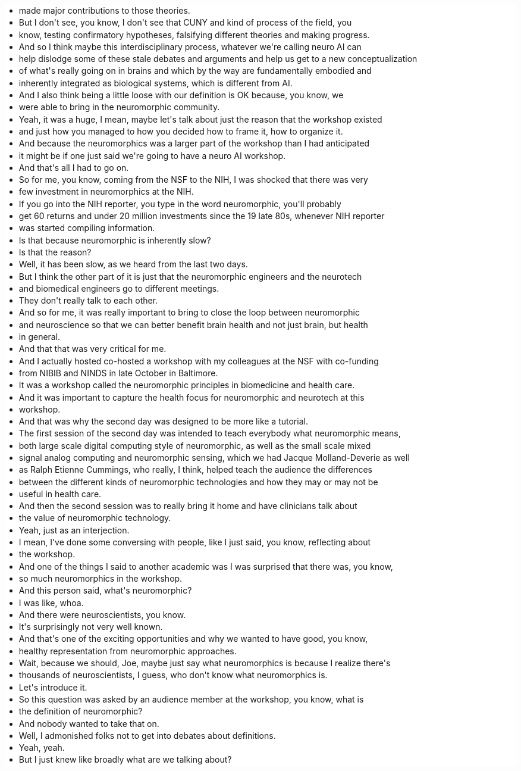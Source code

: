 *  made major contributions to those theories.
*  But I don't see, you know, I don't see that CUNY and kind of process of the field, you
*  know, testing confirmatory hypotheses, falsifying different theories and making progress.
*  And so I think maybe this interdisciplinary process, whatever we're calling neuro AI can
*  help dislodge some of these stale debates and arguments and help us get to a new conceptualization
*  of what's really going on in brains and which by the way are fundamentally embodied and
*  inherently integrated as biological systems, which is different from AI.
*  And I also think being a little loose with our definition is OK because, you know, we
*  were able to bring in the neuromorphic community.
*  Yeah, it was a huge, I mean, maybe let's talk about just the reason that the workshop existed
*  and just how you managed to how you decided how to frame it, how to organize it.
*  And because the neuromorphics was a larger part of the workshop than I had anticipated
*  it might be if one just said we're going to have a neuro AI workshop.
*  And that's all I had to go on.
*  So for me, you know, coming from the NSF to the NIH, I was shocked that there was very
*  few investment in neuromorphics at the NIH.
*  If you go into the NIH reporter, you type in the word neuromorphic, you'll probably
*  get 60 returns and under 20 million investments since the 19 late 80s, whenever NIH reporter
*  was started compiling information.
*  Is that because neuromorphic is inherently slow?
*  Is that the reason?
*  Well, it has been slow, as we heard from the last two days.
*  But I think the other part of it is just that the neuromorphic engineers and the neurotech
*  and biomedical engineers go to different meetings.
*  They don't really talk to each other.
*  And so for me, it was really important to bring to close the loop between neuromorphic
*  and neuroscience so that we can better benefit brain health and not just brain, but health
*  in general.
*  And that that was very critical for me.
*  And I actually hosted co-hosted a workshop with my colleagues at the NSF with co-funding
*  from NIBIB and NINDS in late October in Baltimore.
*  It was a workshop called the neuromorphic principles in biomedicine and health care.
*  And it was important to capture the health focus for neuromorphic and neurotech at this
*  workshop.
*  And that was why the second day was designed to be more like a tutorial.
*  The first session of the second day was intended to teach everybody what neuromorphic means,
*  both large scale digital computing style of neuromorphic, as well as the small scale mixed
*  signal analog computing and neuromorphic sensing, which we had Jacque Molland-Deverie as well
*  as Ralph Etienne Cummings, who really, I think, helped teach the audience the differences
*  between the different kinds of neuromorphic technologies and how they may or may not be
*  useful in health care.
*  And then the second session was to really bring it home and have clinicians talk about
*  the value of neuromorphic technology.
*  Yeah, just as an interjection.
*  I mean, I've done some conversing with people, like I just said, you know, reflecting about
*  the workshop.
*  And one of the things I said to another academic was I was surprised that there was, you know,
*  so much neuromorphics in the workshop.
*  And this person said, what's neuromorphic?
*  I was like, whoa.
*  And there were neuroscientists, you know.
*  It's surprisingly not very well known.
*  And that's one of the exciting opportunities and why we wanted to have good, you know,
*  healthy representation from neuromorphic approaches.
*  Wait, because we should, Joe, maybe just say what neuromorphics is because I realize there's
*  thousands of neuroscientists, I guess, who don't know what neuromorphics is.
*  Let's introduce it.
*  So this question was asked by an audience member at the workshop, you know, what is
*  the definition of neuromorphic?
*  And nobody wanted to take that on.
*  Well, I admonished folks not to get into debates about definitions.
*  Yeah, yeah.
*  But I just knew like broadly what are we talking about?